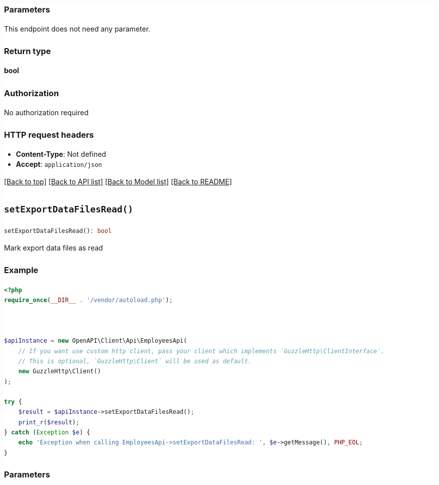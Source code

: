 ### Parameters

This endpoint does not need any parameter.

### Return type

**bool**

### Authorization

No authorization required

### HTTP request headers

- **Content-Type**: Not defined
- **Accept**: `application/json`

[[Back to top]](#) [[Back to API list]](../../README.md#endpoints)
[[Back to Model list]](../../README.md#models)
[[Back to README]](../../README.md)

## `setExportDataFilesRead()`

```php
setExportDataFilesRead(): bool
```

Mark export data files as read

### Example

```php
<?php
require_once(__DIR__ . '/vendor/autoload.php');



$apiInstance = new OpenAPI\Client\Api\EmployeesApi(
    // If you want use custom http client, pass your client which implements `GuzzleHttp\ClientInterface`.
    // This is optional, `GuzzleHttp\Client` will be used as default.
    new GuzzleHttp\Client()
);

try {
    $result = $apiInstance->setExportDataFilesRead();
    print_r($result);
} catch (Exception $e) {
    echo 'Exception when calling EmployeesApi->setExportDataFilesRead: ', $e->getMessage(), PHP_EOL;
}
```

### Parameters
